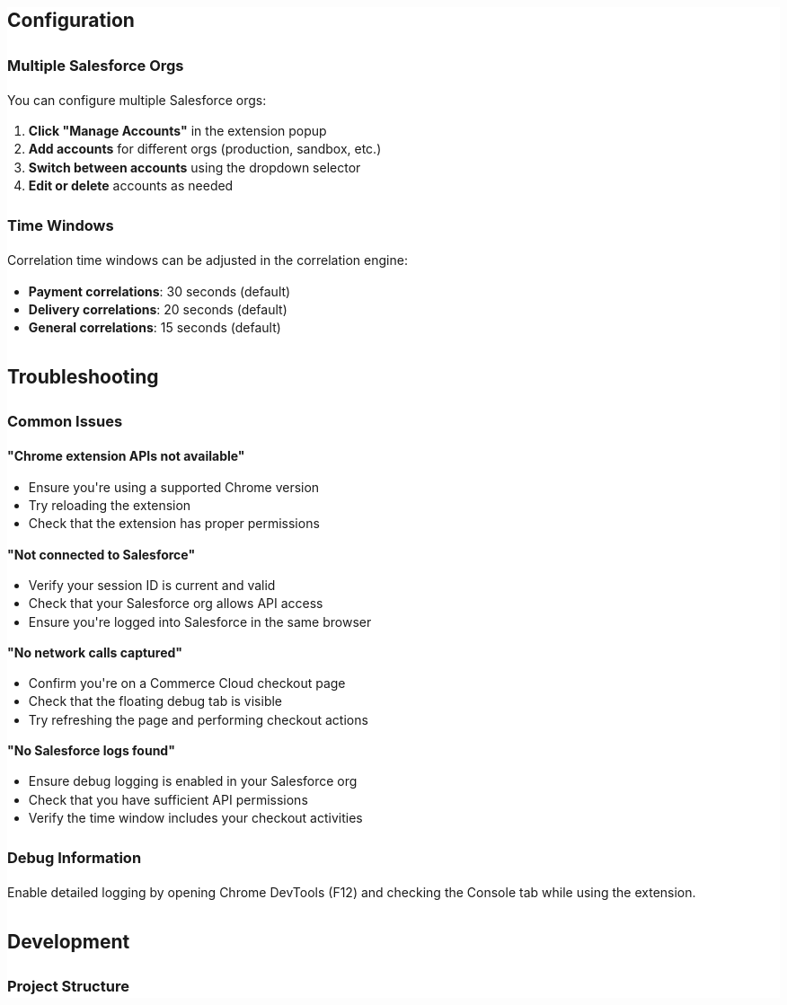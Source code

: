 ## Configuration

### Multiple Salesforce Orgs

You can configure multiple Salesforce orgs:

1. **Click "Manage Accounts"** in the extension popup
2. **Add accounts** for different orgs (production, sandbox, etc.)
3. **Switch between accounts** using the dropdown selector
4. **Edit or delete** accounts as needed

### Time Windows

Correlation time windows can be adjusted in the correlation engine:
- **Payment correlations**: 30 seconds (default)
- **Delivery correlations**: 20 seconds (default)
- **General correlations**: 15 seconds (default)

## Troubleshooting

### Common Issues

**"Chrome extension APIs not available"**
- Ensure you're using a supported Chrome version
- Try reloading the extension
- Check that the extension has proper permissions

**"Not connected to Salesforce"**
- Verify your session ID is current and valid
- Check that your Salesforce org allows API access
- Ensure you're logged into Salesforce in the same browser

**"No network calls captured"**
- Confirm you're on a Commerce Cloud checkout page
- Check that the floating debug tab is visible
- Try refreshing the page and performing checkout actions

**"No Salesforce logs found"**
- Ensure debug logging is enabled in your Salesforce org
- Check that you have sufficient API permissions
- Verify the time window includes your checkout activities

### Debug Information

Enable detailed logging by opening Chrome DevTools (F12) and checking the Console tab while using the extension.

## Development

### Project Structure
